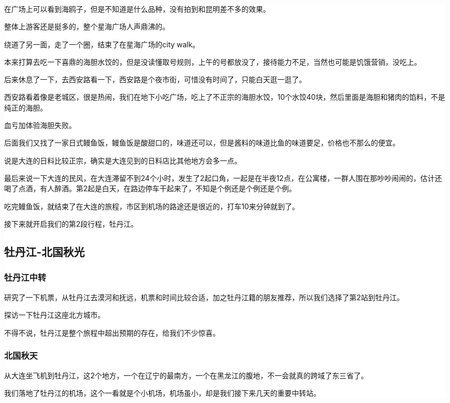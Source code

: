 

在广场上可以看到海鸥子，但是不知道是什么品种，没有拍到和昆明差不多的效果。



整体上游客还是挺多的，整个星海广场人声鼎沸的。



绕道了另一面，走了一个圈，结束了在星海广场的city walk。



本来打算去吃一下喜鼎的海胆水饺的，但是没读懂取号规则，上午的号都放没了，接待能力不足，当然也可能是饥饿营销，没吃上。



后来休息了一下，去西安路看一下，西安路是个夜市街，可惜没有时间了，只能白天逛一逛了。



西安路看着像是老城区，很是热闹，我们在地下小吃广场，吃上了不正宗的海胆水饺，10个水饺40块，然后里面是海胆和猪肉的馅料，不是纯正的海胆。



血亏加体验海胆失败。



后面我们又找了一家日式鳗鱼饭，鳗鱼饭是酸甜口的，味道还可以，但是酱料的味道比鱼的味道要足，价格也不那么的便宜。



说是大连的日料比较正宗，确实是大连见到的日料店比其他地方会多一点。



最后来说一下大连的民风，在大连滞留不到24个小时，发生了2起口角，一起是在半夜12点，在公寓楼，一群人围在那吵吵闹闹的，估计还喝了点酒，有人醉酒。第2起是白天，在路边停车干起来了，不知是个例还是个例还是个例。



吃完鳗鱼饭，就结束了在大连的旅程，市区到机场的路途还是很近的，打车10来分钟就到了。



接下来就开启我们的第2段行程，牡丹江。

## 牡丹江-北国秋光

### 牡丹江中转

研究了一下机票，从牡丹江去漠河和抚远，机票和时间比较合适，加之牡丹江籍的朋友推荐，所以我们选择了第2站到牡丹江。



探访一下牡丹江这座北方城市。



不得不说，牡丹江是整个旅程中超出预期的存在，给我们不少惊喜。

### 北国秋天

从大连坐飞机到牡丹江，这2个地方，一个在辽宁的最南方，一个在黑龙江的腹地，不一会就真的跨域了东三省了。



我们落地了牡丹江的机场，这个一看就是个小机场，机场虽小，却是我们接下来几天的重要中转站。
